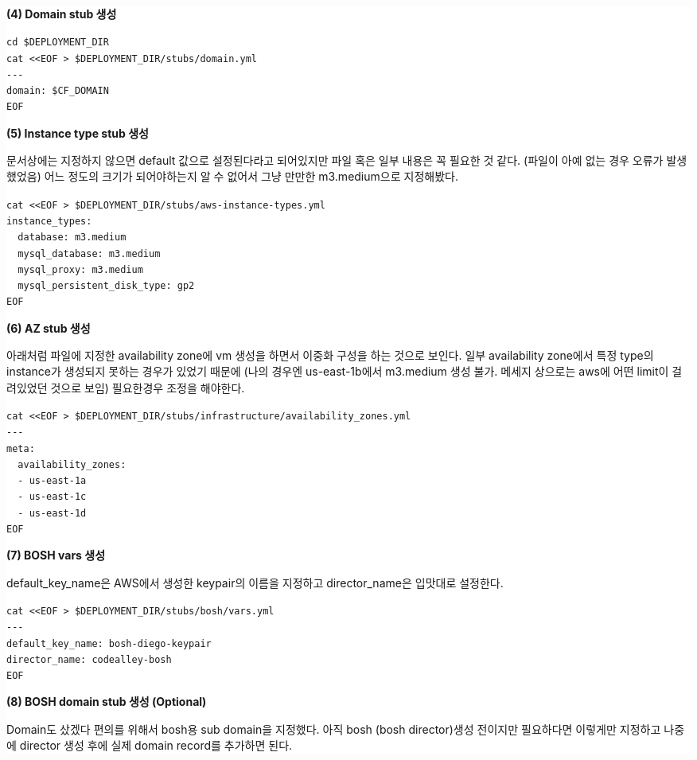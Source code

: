 **(4) Domain stub 생성**

```
cd $DEPLOYMENT_DIR
cat <<EOF > $DEPLOYMENT_DIR/stubs/domain.yml
---
domain: $CF_DOMAIN
EOF
```

**(5) Instance type stub 생성**

문서상에는 지정하지 않으면 default 값으로 설정된다라고 되어있지만 파일 혹은 일부 내용은 꼭 필요한 것 같다. (파일이 아예 없는 경우 오류가 발생했었음) 어느 정도의 크기가 되어야하는지 알 수 없어서 그냥 만만한 m3.medium으로 지정해봤다.

```
cat <<EOF > $DEPLOYMENT_DIR/stubs/aws-instance-types.yml
instance_types:
  database: m3.medium
  mysql_database: m3.medium
  mysql_proxy: m3.medium
  mysql_persistent_disk_type: gp2
EOF
```

**(6) AZ stub 생성**

아래처럼 파일에 지정한 availability zone에 vm 생성을 하면서 이중화 구성을 하는 것으로 보인다. 일부 availability zone에서 특정 type의 instance가 생성되지 못하는 경우가 있었기 때문에 (나의 경우엔 us-east-1b에서 m3.medium 생성 불가. 메세지 상으로는 aws에 어떤 limit이 걸려있었던 것으로 보임) 필요한경우 조정을 해야한다.

```
cat <<EOF > $DEPLOYMENT_DIR/stubs/infrastructure/availability_zones.yml
---
meta:
  availability_zones:
  - us-east-1a
  - us-east-1c
  - us-east-1d
EOF
```

**(7) BOSH vars 생성**

default\_key\_name은 AWS에서 생성한 keypair의 이름을 지정하고 director\_name은 입맛대로 설정한다.

```
cat <<EOF > $DEPLOYMENT_DIR/stubs/bosh/vars.yml
---
default_key_name: bosh-diego-keypair
director_name: codealley-bosh
EOF
```

**(8) BOSH domain stub 생성 (Optional)**

Domain도 샀겠다 편의를 위해서 bosh용 sub domain을 지정했다. 아직 bosh (bosh director)생성 전이지만 필요하다면 이렇게만 지정하고 나중에 director 생성 후에 실제 domain record를 추가하면 된다.

